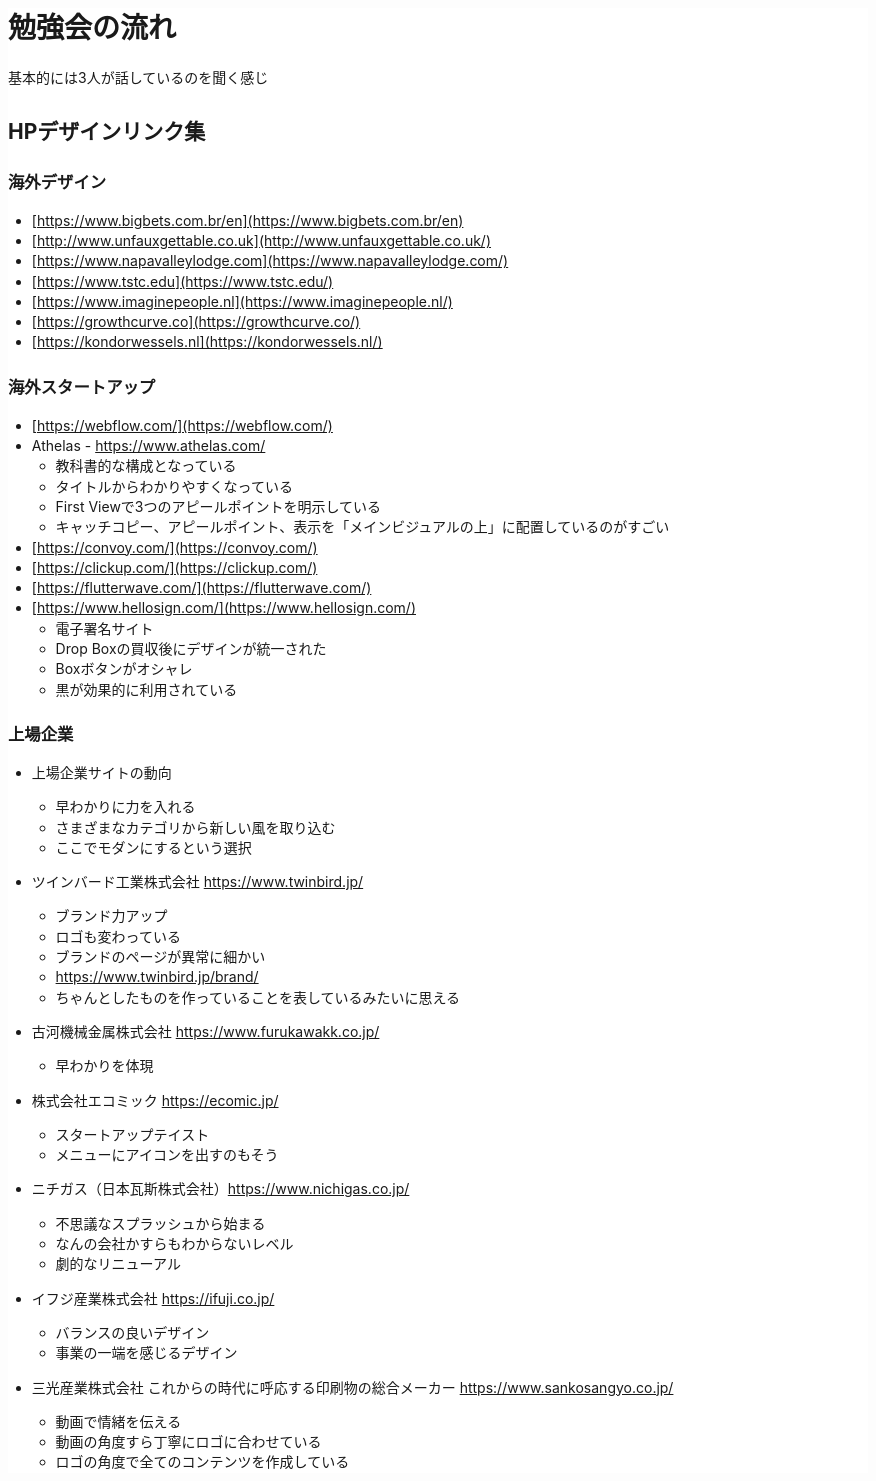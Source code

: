 # 勉強会の流れ
基本的には3人が話しているのを聞く感じ

## HPデザインリンク集
### 海外デザイン

- [https://www.bigbets.com.br/en](https://www.bigbets.com.br/en)
- [http://www.unfauxgettable.co.uk](http://www.unfauxgettable.co.uk/)
- [https://www.napavalleylodge.com](https://www.napavalleylodge.com/)
- [https://www.tstc.edu](https://www.tstc.edu/)
- [https://www.imaginepeople.nl](https://www.imaginepeople.nl/)
- [https://growthcurve.co](https://growthcurve.co/)
- [https://kondorwessels.nl](https://kondorwessels.nl/)

### 海外スタートアップ

- [https://webflow.com/](https://webflow.com/)
- Athelas - https://www.athelas.com/
    - 教科書的な構成となっている
    - タイトルからわかりやすくなっている
    - First Viewで3つのアピールポイントを明示している
    - キャッチコピー、アピールポイント、表示を「メインビジュアルの上」に配置しているのがすごい
- [https://convoy.com/](https://convoy.com/)
- [https://clickup.com/](https://clickup.com/)
- [https://flutterwave.com/](https://flutterwave.com/)
- [https://www.hellosign.com/](https://www.hellosign.com/)
    - 電子署名サイト
    - Drop Boxの買収後にデザインが統一された
    - Boxボタンがオシャレ
    - 黒が効果的に利用されている

### 上場企業
- 上場企業サイトの動向
    - 早わかりに力を入れる
    - さまざまなカテゴリから新しい風を取り込む
    - ここでモダンにするという選択

- ツインバード工業株式会社 https://www.twinbird.jp/
    - ブランド力アップ
    - ロゴも変わっている
    - ブランドのページが異常に細かい
    - https://www.twinbird.jp/brand/
    - ちゃんとしたものを作っていることを表しているみたいに思える
- 古河機械金属株式会社 https://www.furukawakk.co.jp/
    - 早わかりを体現
- 株式会社エコミック https://ecomic.jp/
    - スタートアップテイスト
    - メニューにアイコンを出すのもそう
- ニチガス（日本瓦斯株式会社）https://www.nichigas.co.jp/
    - 不思議なスプラッシュから始まる
    - なんの会社かすらもわからないレベル
    - 劇的なリニューアル
- イフジ産業株式会社 https://ifuji.co.jp/
    - バランスの良いデザイン
    - 事業の一端を感じるデザイン
- 三光産業株式会社 これからの時代に呼応する印刷物の総合メーカー https://www.sankosangyo.co.jp/
    - 動画で情緒を伝える
    - 動画の角度すら丁寧にロゴに合わせている
    - ロゴの角度で全てのコンテンツを作成している
